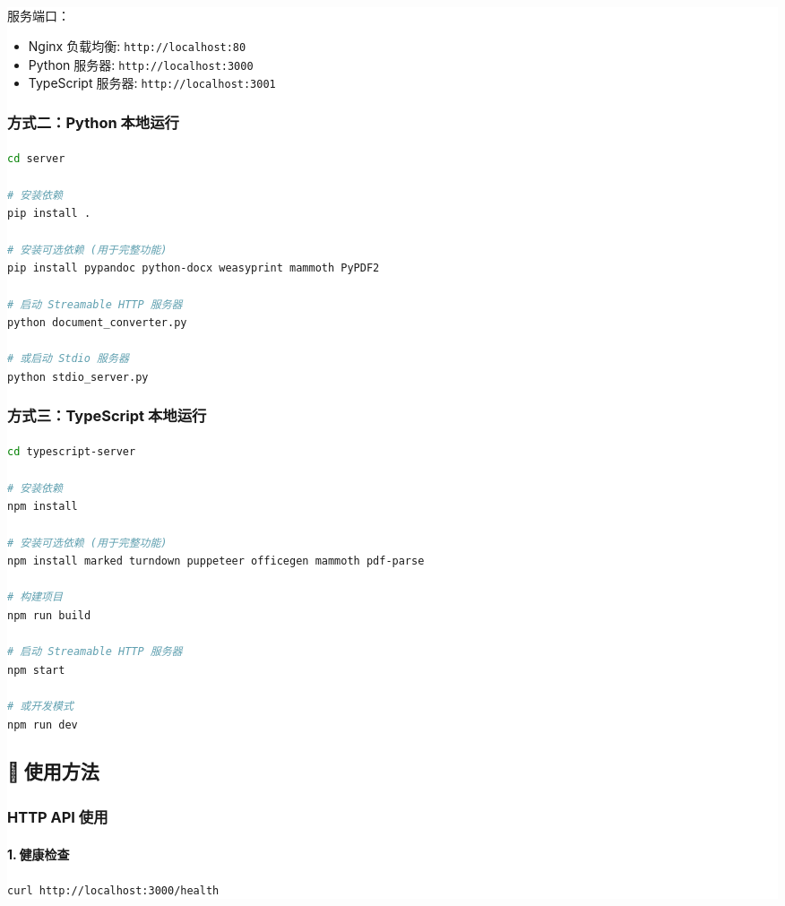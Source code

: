 服务端口：
- Nginx 负载均衡: `http://localhost:80`
- Python 服务器: `http://localhost:3000`
- TypeScript 服务器: `http://localhost:3001`

### 方式二：Python 本地运行

```bash
cd server

# 安装依赖
pip install .

# 安装可选依赖 (用于完整功能)
pip install pypandoc python-docx weasyprint mammoth PyPDF2

# 启动 Streamable HTTP 服务器
python document_converter.py

# 或启动 Stdio 服务器
python stdio_server.py
```

### 方式三：TypeScript 本地运行

```bash
cd typescript-server

# 安装依赖
npm install

# 安装可选依赖 (用于完整功能)
npm install marked turndown puppeteer officegen mammoth pdf-parse

# 构建项目
npm run build

# 启动 Streamable HTTP 服务器
npm start

# 或开发模式
npm run dev
```

## 📖 使用方法

### HTTP API 使用

#### 1. 健康检查
```bash
curl http://localhost:3000/health
```
